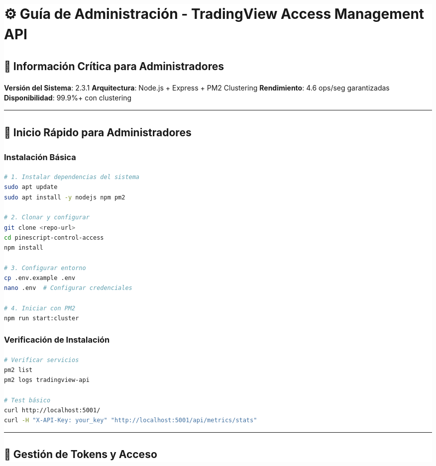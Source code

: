 # ⚙️ Guía de Administración - TradingView Access Management API

## 🎯 Información Crítica para Administradores

**Versión del Sistema**: 2.3.1
**Arquitectura**: Node.js + Express + PM2 Clustering
**Rendimiento**: 4.6 ops/seg garantizadas
**Disponibilidad**: 99.9%+ con clustering

---

## 🚀 Inicio Rápido para Administradores

### Instalación Básica

```bash
# 1. Instalar dependencias del sistema
sudo apt update
sudo apt install -y nodejs npm pm2

# 2. Clonar y configurar
git clone <repo-url>
cd pinescript-control-access
npm install

# 3. Configurar entorno
cp .env.example .env
nano .env  # Configurar credenciales

# 4. Iniciar con PM2
npm run start:cluster
```

### Verificación de Instalación

```bash
# Verificar servicios
pm2 list
pm2 logs tradingview-api

# Test básico
curl http://localhost:5001/
curl -H "X-API-Key: your_key" "http://localhost:5001/api/metrics/stats"
```

---

## 🔐 Gestión de Tokens y Acceso
